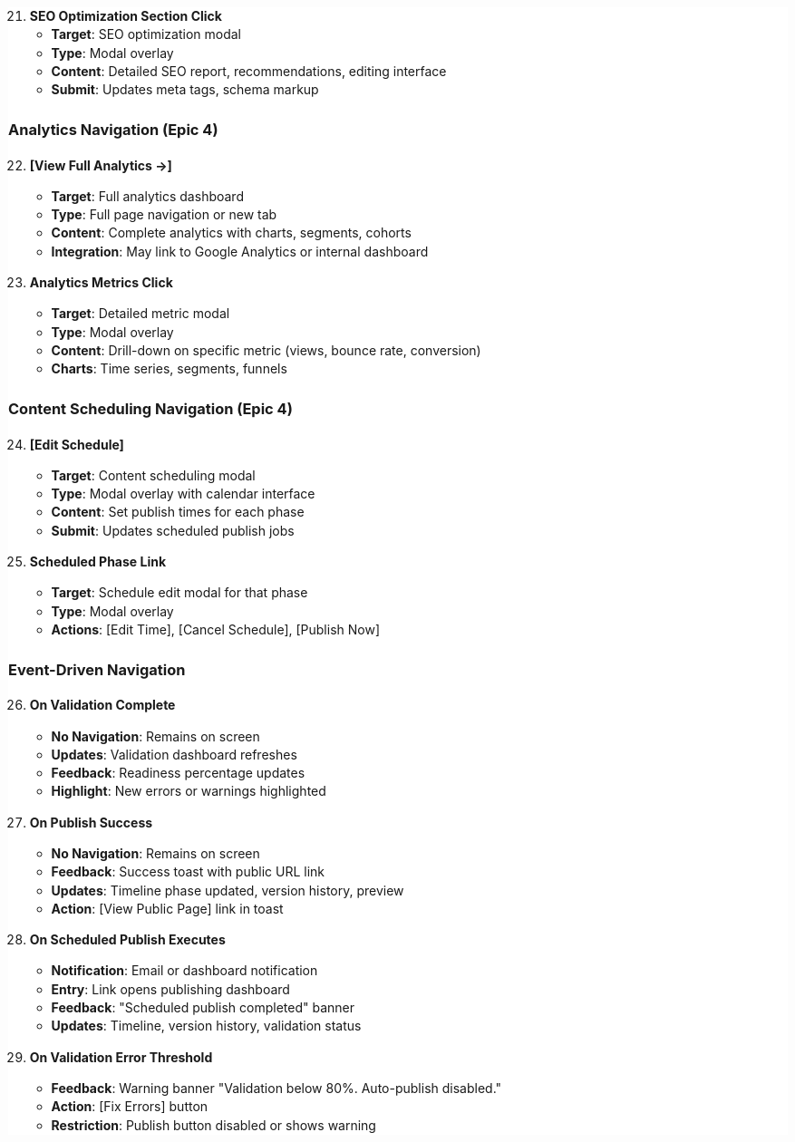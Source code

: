 21. **SEO Optimization Section Click**
    - **Target**: SEO optimization modal
    - **Type**: Modal overlay
    - **Content**: Detailed SEO report, recommendations, editing interface
    - **Submit**: Updates meta tags, schema markup

### Analytics Navigation (Epic 4)

22. **[View Full Analytics →]**
    - **Target**: Full analytics dashboard
    - **Type**: Full page navigation or new tab
    - **Content**: Complete analytics with charts, segments, cohorts
    - **Integration**: May link to Google Analytics or internal dashboard

23. **Analytics Metrics Click**
    - **Target**: Detailed metric modal
    - **Type**: Modal overlay
    - **Content**: Drill-down on specific metric (views, bounce rate, conversion)
    - **Charts**: Time series, segments, funnels

### Content Scheduling Navigation (Epic 4)

24. **[Edit Schedule]**
    - **Target**: Content scheduling modal
    - **Type**: Modal overlay with calendar interface
    - **Content**: Set publish times for each phase
    - **Submit**: Updates scheduled publish jobs

25. **Scheduled Phase Link**
    - **Target**: Schedule edit modal for that phase
    - **Type**: Modal overlay
    - **Actions**: [Edit Time], [Cancel Schedule], [Publish Now]

### Event-Driven Navigation

26. **On Validation Complete**
    - **No Navigation**: Remains on screen
    - **Updates**: Validation dashboard refreshes
    - **Feedback**: Readiness percentage updates
    - **Highlight**: New errors or warnings highlighted

27. **On Publish Success**
    - **No Navigation**: Remains on screen
    - **Feedback**: Success toast with public URL link
    - **Updates**: Timeline phase updated, version history, preview
    - **Action**: [View Public Page] link in toast

28. **On Scheduled Publish Executes**
    - **Notification**: Email or dashboard notification
    - **Entry**: Link opens publishing dashboard
    - **Feedback**: "Scheduled publish completed" banner
    - **Updates**: Timeline, version history, validation status

29. **On Validation Error Threshold**
    - **Feedback**: Warning banner "Validation below 80%. Auto-publish disabled."
    - **Action**: [Fix Errors] button
    - **Restriction**: Publish button disabled or shows warning
